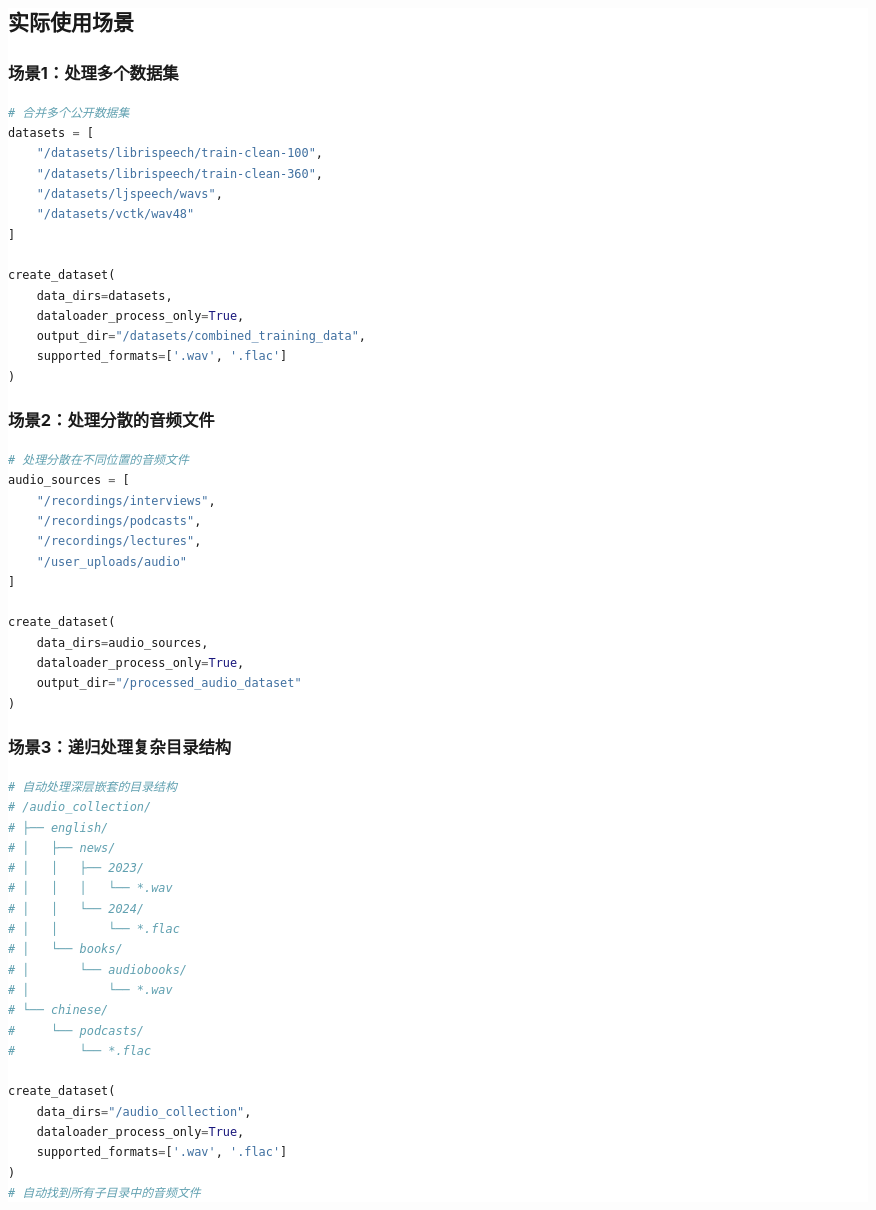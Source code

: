 ## 实际使用场景

### 场景1：处理多个数据集

```python
# 合并多个公开数据集
datasets = [
    "/datasets/librispeech/train-clean-100",
    "/datasets/librispeech/train-clean-360",
    "/datasets/ljspeech/wavs", 
    "/datasets/vctk/wav48"
]

create_dataset(
    data_dirs=datasets,
    dataloader_process_only=True,
    output_dir="/datasets/combined_training_data",
    supported_formats=['.wav', '.flac']
)
```

### 场景2：处理分散的音频文件

```python
# 处理分散在不同位置的音频文件
audio_sources = [
    "/recordings/interviews",
    "/recordings/podcasts", 
    "/recordings/lectures",
    "/user_uploads/audio"
]

create_dataset(
    data_dirs=audio_sources,
    dataloader_process_only=True,
    output_dir="/processed_audio_dataset"
)
```

### 场景3：递归处理复杂目录结构

```python
# 自动处理深层嵌套的目录结构
# /audio_collection/
# ├── english/
# │   ├── news/
# │   │   ├── 2023/
# │   │   │   └── *.wav
# │   │   └── 2024/
# │   │       └── *.flac
# │   └── books/
# │       └── audiobooks/
# │           └── *.wav
# └── chinese/
#     └── podcasts/
#         └── *.flac

create_dataset(
    data_dirs="/audio_collection",
    dataloader_process_only=True,
    supported_formats=['.wav', '.flac']
)
# 自动找到所有子目录中的音频文件
```
